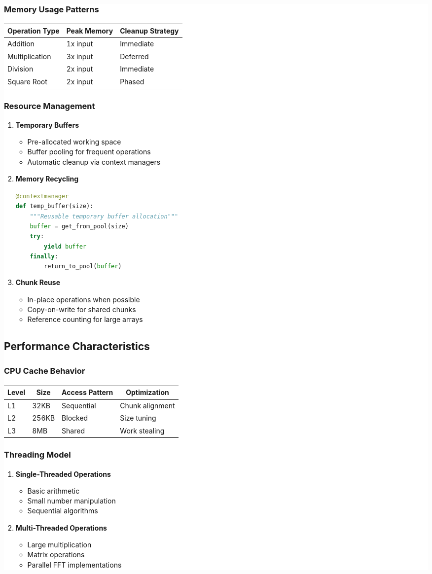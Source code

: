 ### Memory Usage Patterns

Operation Type | Peak Memory | Cleanup Strategy
--------------|-------------|------------------
Addition      | 1x input    | Immediate
Multiplication| 3x input    | Deferred
Division      | 2x input    | Immediate
Square Root   | 2x input    | Phased

### Resource Management

1. **Temporary Buffers**
   - Pre-allocated working space
   - Buffer pooling for frequent operations
   - Automatic cleanup via context managers

2. **Memory Recycling**
   ```python
   @contextmanager
   def temp_buffer(size):
       """Reusable temporary buffer allocation"""
       buffer = get_from_pool(size)
       try:
           yield buffer
       finally:
           return_to_pool(buffer)
   ```

3. **Chunk Reuse**
   - In-place operations when possible
   - Copy-on-write for shared chunks
   - Reference counting for large arrays

## Performance Characteristics

### CPU Cache Behavior

Level | Size  | Access Pattern | Optimization
------|-------|---------------|-------------
L1    | 32KB  | Sequential    | Chunk alignment
L2    | 256KB | Blocked       | Size tuning
L3    | 8MB   | Shared       | Work stealing

### Threading Model

1. **Single-Threaded Operations**
   - Basic arithmetic
   - Small number manipulation
   - Sequential algorithms

2. **Multi-Threaded Operations**
   - Large multiplication
   - Matrix operations
   - Parallel FFT implementations

